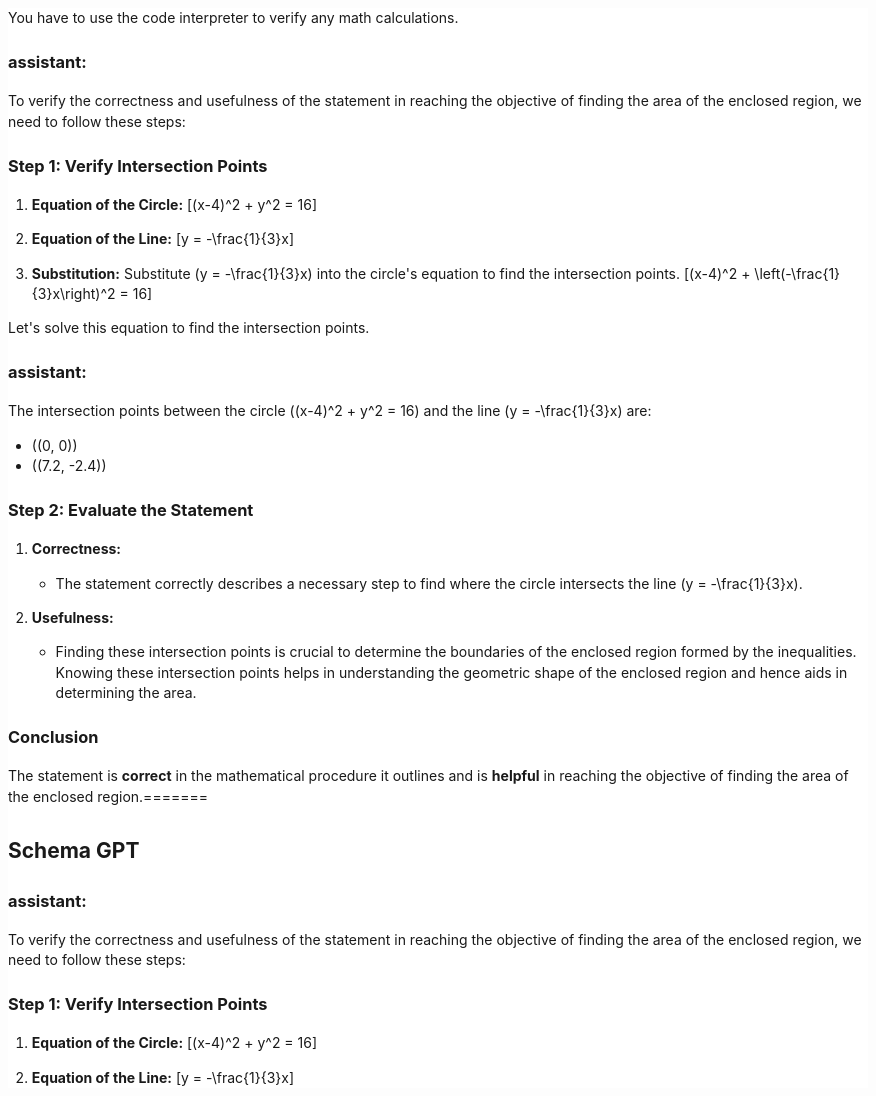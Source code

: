 You have to use the code interpreter to verify any math calculations.

### assistant: 
To verify the correctness and usefulness of the statement in reaching the objective of finding the area of the enclosed region, we need to follow these steps:

### Step 1: Verify Intersection Points

1. **Equation of the Circle:**
   \[(x-4)^2 + y^2 = 16\]

2. **Equation of the Line:**
   \[y = -\frac{1}{3}x\]

3. **Substitution:**
   Substitute \(y = -\frac{1}{3}x\) into the circle's equation to find the intersection points.
   \[(x-4)^2 + \left(-\frac{1}{3}x\right)^2 = 16\]

Let's solve this equation to find the intersection points.
### assistant: 
The intersection points between the circle \((x-4)^2 + y^2 = 16\) and the line \(y = -\frac{1}{3}x\) are:

- \((0, 0)\)
- \((7.2, -2.4)\)

### Step 2: Evaluate the Statement

1. **Correctness:**
   - The statement correctly describes a necessary step to find where the circle intersects the line \(y = -\frac{1}{3}x\).

2. **Usefulness:**
   - Finding these intersection points is crucial to determine the boundaries of the enclosed region formed by the inequalities. Knowing these intersection points helps in understanding the geometric shape of the enclosed region and hence aids in determining the area.

### Conclusion

The statement is **correct** in the mathematical procedure it outlines and is **helpful** in reaching the objective of finding the area of the enclosed region.=======
## Schema GPT
### assistant: 
To verify the correctness and usefulness of the statement in reaching the objective of finding the area of the enclosed region, we need to follow these steps:

### Step 1: Verify Intersection Points

1. **Equation of the Circle:**
   \[(x-4)^2 + y^2 = 16\]

2. **Equation of the Line:**
   \[y = -\frac{1}{3}x\]
